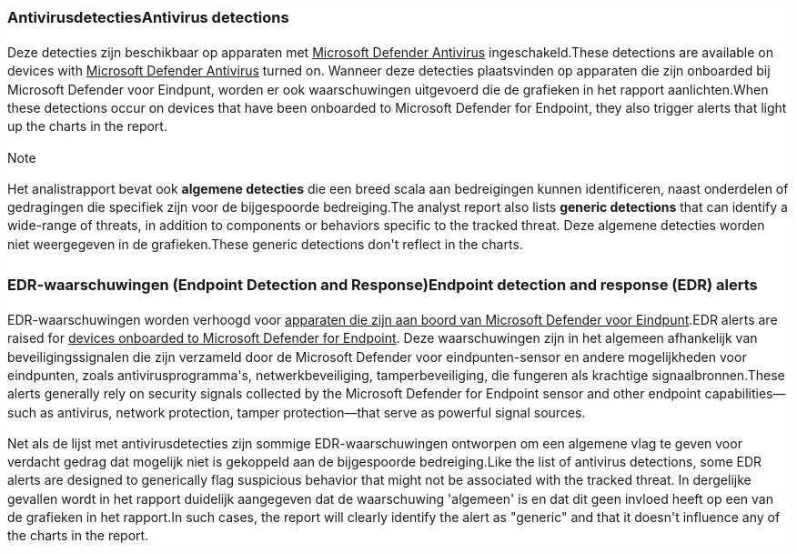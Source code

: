 ### <a name="antivirus-detections"></a><span data-ttu-id="8eb95-153">Antivirusdetecties</span><span class="sxs-lookup"><span data-stu-id="8eb95-153">Antivirus detections</span></span>
<span data-ttu-id="8eb95-154">Deze detecties zijn beschikbaar op apparaten met [Microsoft Defender Antivirus](/windows/security/threat-protection/microsoft-defender-antivirus/microsoft-defender-antivirus-in-windows-10) ingeschakeld.</span><span class="sxs-lookup"><span data-stu-id="8eb95-154">These detections are available on devices with [Microsoft Defender Antivirus](/windows/security/threat-protection/microsoft-defender-antivirus/microsoft-defender-antivirus-in-windows-10) turned on.</span></span> <span data-ttu-id="8eb95-155">Wanneer deze detecties plaatsvinden op apparaten die zijn onboarded bij Microsoft Defender voor Eindpunt, worden er ook waarschuwingen uitgevoerd die de grafieken in het rapport aanlichten.</span><span class="sxs-lookup"><span data-stu-id="8eb95-155">When these detections occur on devices that have been onboarded to Microsoft Defender for Endpoint, they also trigger alerts that light up the charts in the report.</span></span>

>[!NOTE]
><span data-ttu-id="8eb95-156">Het analistrapport bevat ook **algemene detecties** die een breed scala aan bedreigingen kunnen identificeren, naast onderdelen of gedragingen die specifiek zijn voor de bijgespoorde bedreiging.</span><span class="sxs-lookup"><span data-stu-id="8eb95-156">The analyst report also lists **generic detections** that can identify a wide-range of threats, in addition to components or behaviors specific to the tracked threat.</span></span> <span data-ttu-id="8eb95-157">Deze algemene detecties worden niet weergegeven in de grafieken.</span><span class="sxs-lookup"><span data-stu-id="8eb95-157">These generic detections don't reflect in the charts.</span></span>

### <a name="endpoint-detection-and-response-edr-alerts"></a><span data-ttu-id="8eb95-158">EDR-waarschuwingen (Endpoint Detection and Response)</span><span class="sxs-lookup"><span data-stu-id="8eb95-158">Endpoint detection and response (EDR) alerts</span></span>
<span data-ttu-id="8eb95-159">EDR-waarschuwingen worden verhoogd voor [apparaten die zijn aan boord van Microsoft Defender voor Eindpunt](/windows/security/threat-protection/microsoft-defender-atp/onboard-configure).</span><span class="sxs-lookup"><span data-stu-id="8eb95-159">EDR alerts are raised for [devices onboarded to Microsoft Defender for Endpoint](/windows/security/threat-protection/microsoft-defender-atp/onboard-configure).</span></span> <span data-ttu-id="8eb95-160">Deze waarschuwingen zijn in het algemeen afhankelijk van beveiligingssignalen die zijn verzameld door de Microsoft Defender voor eindpunten-sensor en andere mogelijkheden voor eindpunten, zoals antivirusprogramma's, netwerkbeveiliging, tamperbeveiliging, die fungeren als krachtige signaalbronnen.</span><span class="sxs-lookup"><span data-stu-id="8eb95-160">These alerts generally rely on security signals collected by the Microsoft Defender for Endpoint sensor and other endpoint capabilities—such as antivirus, network protection, tamper protection—that serve as powerful signal sources.</span></span>

<span data-ttu-id="8eb95-161">Net als de lijst met antivirusdetecties zijn sommige EDR-waarschuwingen ontworpen om een algemene vlag te geven voor verdacht gedrag dat mogelijk niet is gekoppeld aan de bijgespoorde bedreiging.</span><span class="sxs-lookup"><span data-stu-id="8eb95-161">Like the list of antivirus detections, some EDR alerts are designed to generically flag suspicious behavior that might not be associated with the tracked threat.</span></span> <span data-ttu-id="8eb95-162">In dergelijke gevallen wordt in het rapport duidelijk aangegeven dat de waarschuwing 'algemeen' is en dat dit geen invloed heeft op een van de grafieken in het rapport.</span><span class="sxs-lookup"><span data-stu-id="8eb95-162">In such cases, the report will clearly identify the alert as "generic" and that it doesn't influence any of the charts in the report.</span></span>
